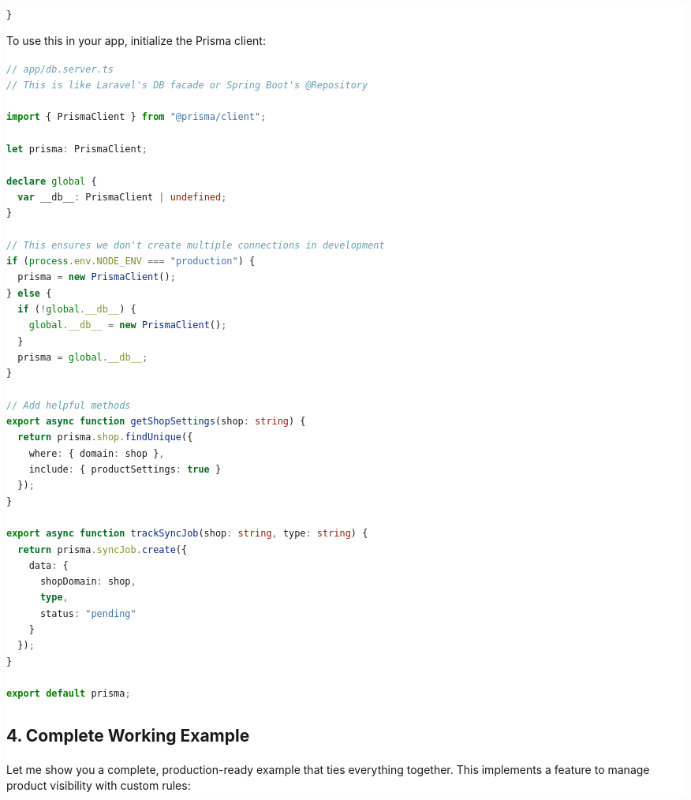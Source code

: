 ```prisma
}
```

To use this in your app, initialize the Prisma client:

```typescript
// app/db.server.ts
// This is like Laravel's DB facade or Spring Boot's @Repository

import { PrismaClient } from "@prisma/client";

let prisma: PrismaClient;

declare global {
  var __db__: PrismaClient | undefined;
}

// This ensures we don't create multiple connections in development
if (process.env.NODE_ENV === "production") {
  prisma = new PrismaClient();
} else {
  if (!global.__db__) {
    global.__db__ = new PrismaClient();
  }
  prisma = global.__db__;
}

// Add helpful methods
export async function getShopSettings(shop: string) {
  return prisma.shop.findUnique({
    where: { domain: shop },
    include: { productSettings: true }
  });
}

export async function trackSyncJob(shop: string, type: string) {
  return prisma.syncJob.create({
    data: {
      shopDomain: shop,
      type,
      status: "pending"
    }
  });
}

export default prisma;
```

## 4. Complete Working Example

Let me show you a complete, production-ready example that ties everything together. This implements a feature to manage product visibility with custom rules:
